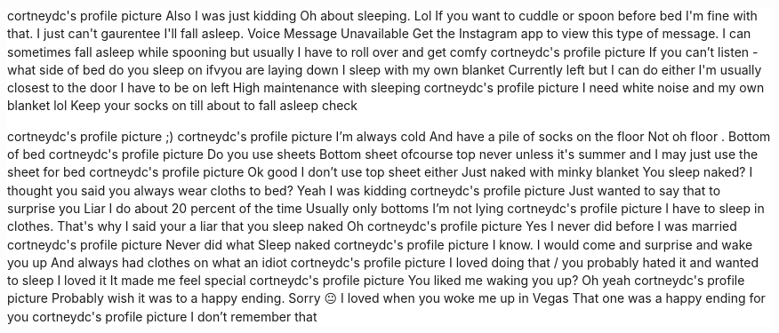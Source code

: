 cortneydc's profile picture
Also I was just kidding
Oh about sleeping. Lol
If you want to cuddle or spoon before bed I'm fine with that. I just can't gaurentee I'll fall asleep.
Voice Message Unavailable
Get the Instagram app to view this type of message.
I can sometimes fall asleep while spooning but usually I have to roll over and get comfy
cortneydc's profile picture
If you can’t listen - what side of bed do you sleep on ifvyou are laying down
I sleep with my own blanket
Currently left but I can do either I'm usually closest to the door
I have to be on left
High maintenance with sleeping
cortneydc's profile picture
I need white noise and my own blanket lol
Keep your socks on till about to fall asleep check

cortneydc's profile picture
;)
cortneydc's profile picture
I’m always cold
And have a pile of socks on the floor
Not oh floor . Bottom of bed
cortneydc's profile picture
Do you use sheets
Bottom sheet ofcourse top never unless it's summer and I may just use the sheet for bed
cortneydc's profile picture
Ok good I don’t use top sheet either
Just naked with minky blanket
You sleep naked? I thought you said you always wear cloths to bed?
Yeah I was kidding
cortneydc's profile picture
Just wanted to say that to surprise you
Liar
I do about 20 percent of the time
Usually only bottoms
I’m not lying
cortneydc's profile picture
I have to sleep in clothes.
That's why I said your a liar that you sleep naked
Oh
cortneydc's profile picture
Yes
I never did before I was married
cortneydc's profile picture
Never did what
Sleep naked
cortneydc's profile picture
I know. I would come and surprise and wake you up
And always had clothes on what an idiot
cortneydc's profile picture
I loved doing that / you probably hated it and wanted to sleep
I loved it
It made me feel special
cortneydc's profile picture
You liked me waking you up?
Oh yeah
cortneydc's profile picture
Probably wish it was to a happy ending. Sorry 😐
I loved when you woke me up in Vegas
That one was a happy ending for you
cortneydc's profile picture
I don’t remember that